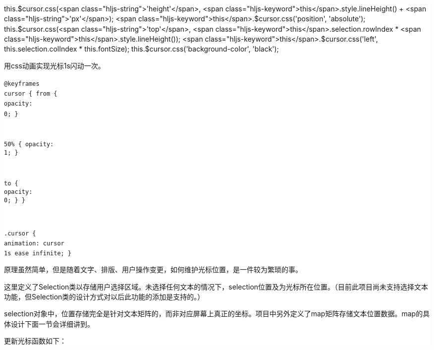 <span class="hljs-keyword">this</span>.$cursor.css(<span class="hljs-string">'height'</span>, <span class="hljs-keyword">this</span>.style.lineHeight() + <span class="hljs-string">'px'</span>);
<span class="hljs-keyword">this</span>.$cursor.css(<span class="hljs-string">'position'</span>, <span class="hljs-string">'absolute'</span>);
<span class="hljs-keyword">this</span>.$cursor.css(<span class="hljs-string">'top'</span>, <span class="hljs-keyword">this</span>.selection.rowIndex * <span class="hljs-keyword">this</span>.style.lineHeight());
<span class="hljs-keyword">this</span>.$cursor.css(<span class="hljs-string">'left'</span>, <span class="hljs-keyword">this</span>.selection.colIndex * <span class="hljs-keyword">this</span>.fontSize);
<span class="hljs-keyword">this</span>.$cursor.css(<span class="hljs-string">'background-color'</span>, <span class="hljs-string">'black'</span>);</code></pre>
<p>用css动画实现光标1s闪动一次。</p>
<div class="widget-codetool" style="display:none;">
      <div class="widget-codetool--inner">
      <span class="selectCode code-tool" data-toggle="tooltip" data-placement="top" title="" data-original-title="全选"></span>
      <span type="button" class="copyCode code-tool" data-toggle="tooltip" data-placement="top" data-clipboard-text="@keyframes cursor {
  from {
    opacity: 0;
  }

  50% {
    opacity: 1;
  }

  to {
    opacity: 0;
  }
}

.cursor {
  animation: cursor 1s ease infinite;
}" title="" data-original-title="复制"></span>
      <span type="button" class="saveToNote code-tool" data-toggle="tooltip" data-placement="top" title="" data-original-title="放进笔记"></span>
      </div>
      </div><pre class="hljs css"><code>@<span class="hljs-keyword">keyframes</span> cursor {
  <span class="hljs-selector-tag">from</span> {
    <span class="hljs-attribute">opacity</span>: <span class="hljs-number">0</span>;
  }

  50% {
    <span class="hljs-attribute">opacity</span>: <span class="hljs-number">1</span>;
  }

  <span class="hljs-selector-tag">to</span> {
    <span class="hljs-attribute">opacity</span>: <span class="hljs-number">0</span>;
  }
}

<span class="hljs-selector-class">.cursor</span> {
  <span class="hljs-attribute">animation</span>: cursor <span class="hljs-number">1s</span> ease infinite;
}</code></pre>
<p>原理虽然简单，但是随着文字、排版、用户操作变更，如何维护光标位置，是一件较为繁琐的事。</p>
<p>这里定义了Selection类以存储用户选择区域。未选择任何文本的情况下，selection位置及为光标所在位置。（目前此项目尚未支持选择文本功能，但Selection类的设计方式对以后此功能的添加是支持的。）</p>
<p>selection对象中，位置存储完全是针对文本矩阵的，而非对应屏幕上真正的坐标。项目中另外定义了map矩阵存储文本位置数据。map的具体设计下面一节会详细讲到。</p>
<p>更新光标函数如下：</p>
<div class="widget-codetool" style="display:none;">
      <div class="widget-codetool--inner">
      <span class="selectCode code-tool" data-toggle="tooltip" data-placement="top" title="" data-original-title="全选"></span>